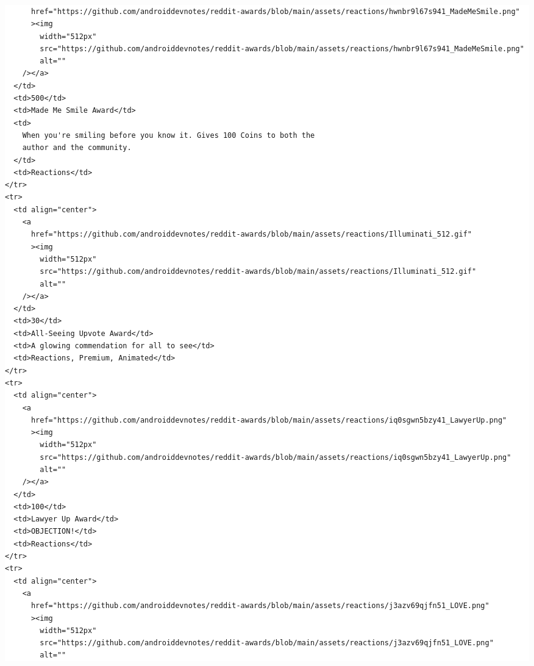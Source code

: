           href="https://github.com/androiddevnotes/reddit-awards/blob/main/assets/reactions/hwnbr9l67s941_MadeMeSmile.png"
          ><img
            width="512px"
            src="https://github.com/androiddevnotes/reddit-awards/blob/main/assets/reactions/hwnbr9l67s941_MadeMeSmile.png"
            alt=""
        /></a>
      </td>
      <td>500</td>
      <td>Made Me Smile Award</td>
      <td>
        When you're smiling before you know it. Gives 100 Coins to both the
        author and the community.
      </td>
      <td>Reactions</td>
    </tr>
    <tr>
      <td align="center">
        <a
          href="https://github.com/androiddevnotes/reddit-awards/blob/main/assets/reactions/Illuminati_512.gif"
          ><img
            width="512px"
            src="https://github.com/androiddevnotes/reddit-awards/blob/main/assets/reactions/Illuminati_512.gif"
            alt=""
        /></a>
      </td>
      <td>30</td>
      <td>All-Seeing Upvote Award</td>
      <td>A glowing commendation for all to see</td>
      <td>Reactions, Premium, Animated</td>
    </tr>
    <tr>
      <td align="center">
        <a
          href="https://github.com/androiddevnotes/reddit-awards/blob/main/assets/reactions/iq0sgwn5bzy41_LawyerUp.png"
          ><img
            width="512px"
            src="https://github.com/androiddevnotes/reddit-awards/blob/main/assets/reactions/iq0sgwn5bzy41_LawyerUp.png"
            alt=""
        /></a>
      </td>
      <td>100</td>
      <td>Lawyer Up Award</td>
      <td>OBJECTION!</td>
      <td>Reactions</td>
    </tr>
    <tr>
      <td align="center">
        <a
          href="https://github.com/androiddevnotes/reddit-awards/blob/main/assets/reactions/j3azv69qjfn51_LOVE.png"
          ><img
            width="512px"
            src="https://github.com/androiddevnotes/reddit-awards/blob/main/assets/reactions/j3azv69qjfn51_LOVE.png"
            alt=""